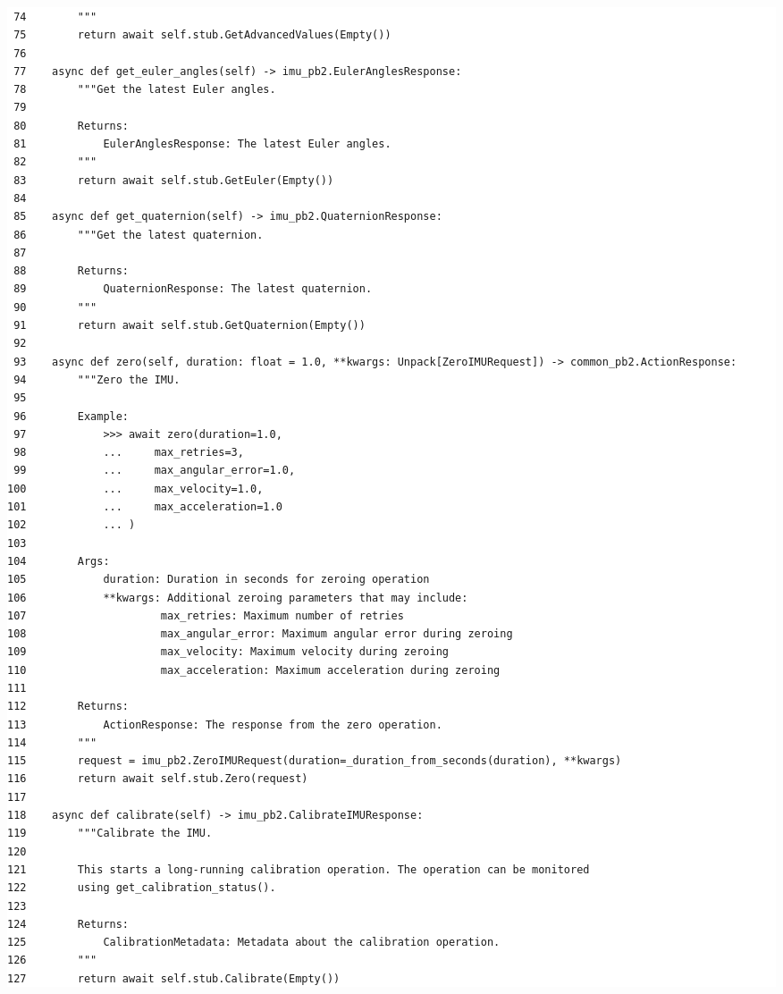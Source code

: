      74        """
     75        return await self.stub.GetAdvancedValues(Empty())
     76
     77    async def get_euler_angles(self) -> imu_pb2.EulerAnglesResponse:
     78        """Get the latest Euler angles.
     79
     80        Returns:
     81            EulerAnglesResponse: The latest Euler angles.
     82        """
     83        return await self.stub.GetEuler(Empty())
     84
     85    async def get_quaternion(self) -> imu_pb2.QuaternionResponse:
     86        """Get the latest quaternion.
     87
     88        Returns:
     89            QuaternionResponse: The latest quaternion.
     90        """
     91        return await self.stub.GetQuaternion(Empty())
     92
     93    async def zero(self, duration: float = 1.0, **kwargs: Unpack[ZeroIMURequest]) -> common_pb2.ActionResponse:
     94        """Zero the IMU.
     95
     96        Example:
     97            >>> await zero(duration=1.0,
     98            ...     max_retries=3,
     99            ...     max_angular_error=1.0,
    100            ...     max_velocity=1.0,
    101            ...     max_acceleration=1.0
    102            ... )
    103
    104        Args:
    105            duration: Duration in seconds for zeroing operation
    106            **kwargs: Additional zeroing parameters that may include:
    107                     max_retries: Maximum number of retries
    108                     max_angular_error: Maximum angular error during zeroing
    109                     max_velocity: Maximum velocity during zeroing
    110                     max_acceleration: Maximum acceleration during zeroing
    111
    112        Returns:
    113            ActionResponse: The response from the zero operation.
    114        """
    115        request = imu_pb2.ZeroIMURequest(duration=_duration_from_seconds(duration), **kwargs)
    116        return await self.stub.Zero(request)
    117
    118    async def calibrate(self) -> imu_pb2.CalibrateIMUResponse:
    119        """Calibrate the IMU.
    120
    121        This starts a long-running calibration operation. The operation can be monitored
    122        using get_calibration_status().
    123
    124        Returns:
    125            CalibrationMetadata: Metadata about the calibration operation.
    126        """
    127        return await self.stub.Calibrate(Empty())
    